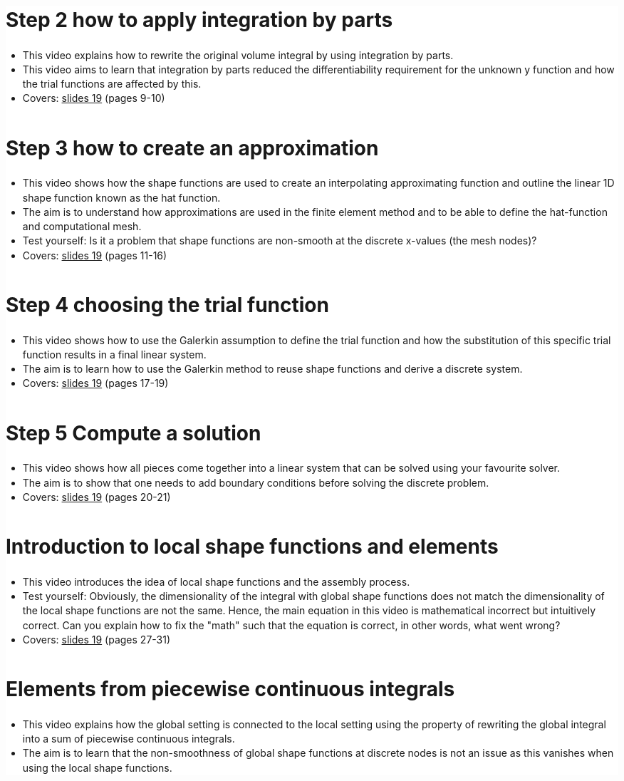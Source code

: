 <h1>Step 2 how to apply integration by parts</h1>
<ul>
    <li>This video explains how to rewrite the original volume integral by using integration by parts.</li>
    <li>This video aims to learn that integration by parts reduced the differentiability requirement for the unknown y function and how the trial functions are affected by this.</li>
<li>Covers: <a href="{{'assets/slides/Computational_Methods_19___Finite_Element_Method.pdf' | relative_url}}">slides 19</a> (pages 9-10)</li>
</ul>
<p><iframe src="//www.youtube.com/embed/63K49iTNO9Q" width="560" height="314" allowfullscreen="allowfullscreen" data-mce-fragment="1"></iframe></p>
<h1>Step 3 how to create an approximation</h1>
<ul>
    <li>This video shows how the shape functions are used to create an interpolating approximating function and outline the linear 1D shape function known as the hat function.</li>
    <li>The aim is to understand how approximations are used in the finite element method and to be able to define the hat-function and computational mesh.</li>
    <li>Test yourself: Is it a problem that shape functions are non-smooth at the discrete x-values (the mesh nodes)?</li>
    <li>Covers: <a href="{{'assets/slides/Computational_Methods_19___Finite_Element_Method.pdf' | relative_url}}">slides 19</a> (pages 11-16)</li>
</ul>
<p><iframe src="//www.youtube.com/embed/6bU3cI5ak_4" width="560" height="314" allowfullscreen="allowfullscreen" data-mce-fragment="1"></iframe></p>
<h1>Step 4 choosing the trial function</h1>
<ul>
    <li>This video shows how to use the Galerkin assumption to define the trial function and how the substitution of this specific trial function results in a final linear system.</li>
    <li>The aim is to learn how to use the Galerkin method to reuse shape functions and derive a discrete system.</li>
    <li>Covers: <a href="{{'assets/slides/Computational_Methods_19___Finite_Element_Method.pdf' | relative_url}}">slides 19</a> (pages 17-19)</li>
</ul>
<p><iframe src="//www.youtube.com/embed/uCTH1WplXzU" width="560" height="314" allowfullscreen="allowfullscreen" data-mce-fragment="1"></iframe></p>
<h1>Step 5 Compute a solution</h1>
<ul>
    <li>This video shows how all pieces come together into a linear system that can be solved using your favourite solver.</li>
    <li>The aim is to show that one needs to add boundary conditions before solving the discrete problem.</li>
    <li>Covers: <a href="{{'assets/slides/Computational_Methods_19___Finite_Element_Method.pdf' | relative_url}}">slides 19</a> (pages 20-21)</li>
</ul>
<p><iframe src="//www.youtube.com/embed/kwP0ogahynk" width="560" height="314" allowfullscreen="allowfullscreen" data-mce-fragment="1"></iframe></p>
<h1>Introduction to local shape functions and elements</h1>
<ul>
    <li>This video introduces the idea of local shape functions and the assembly process.</li>
    <li>Test yourself: Obviously, the dimensionality of the integral with global shape functions does not match the dimensionality of the local shape functions are not the same. Hence, the main equation in this video is mathematical incorrect but intuitively correct. Can you explain how to fix the "math" such that the equation is correct, in other words, what went wrong?</li>
    <li>Covers: <a href="{{'assets/slides/Computational_Methods_19___Finite_Element_Method.pdf' | relative_url}}">slides 19</a> (pages 27-31)</li>
</ul>
<p><iframe src="//www.youtube.com/embed/maAXGbYbkNU" width="560" height="314" allowfullscreen="allowfullscreen" data-mce-fragment="1"></iframe></p>
<h1>Elements from piecewise continuous integrals</h1>
<ul>
    <li>This video explains how the global setting is connected to the local setting using the property of rewriting the global integral into a sum of piecewise continuous integrals.</li>
    <li>The aim is to learn that the non-smoothness of global shape functions at discrete nodes is not an issue as this vanishes when using the local shape functions.</li>
